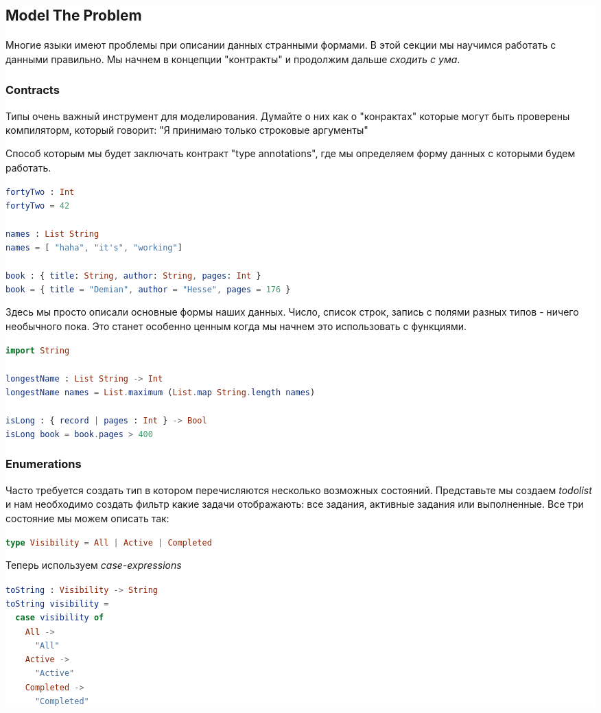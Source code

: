 
## Model The Problem

Многие языки имеют проблемы при описании данных странными формами.
В этой секции мы научимся работать с данными правильно.
Мы начнем в концепции "контракты" и продолжим дальше _сходить с ума_.


### Contracts

Типы очень важный инструмент для моделирования. Думайте о них как о "конрактах" которые могут быть проверены компиляторм, который говорит: "Я принимаю только строковые аргументы"

Способ которым мы будет заключать контракт "type annotations",
где мы определяем форму данных с которыми будем работать.

```elm
fortyTwo : Int
fortyTwo = 42

names : List String
names = [ "haha", "it's", "working"]

book : { title: String, author: String, pages: Int }
book = { title = "Demian", author = "Hesse", pages = 176 }
```

Здесь мы просто описали основные формы наших данных.
Число, список строк, запись с полями разных типов - ничего необычного пока. Это станет особенно ценным когда мы начнем это использовать с функциями.

```elm
import String

longestName : List String -> Int
longestName names = List.maximum (List.map String.length names)

isLong : { record | pages : Int } -> Bool
isLong book = book.pages > 400
```


### Enumerations

Часто требуется создать тип в котором перечисляются несколько возможных состояний. Представьте мы создаем _todolist_ и нам необходимо создать фильтр какие задачи отображають: все задания, активные задания или выполненные.
Все три состояние мы можем описать так:

```elm
type Visibility = All | Active | Completed
```

Теперь используем *case-expressions*

```elm
toString : Visibility -> String
toString visibility = 
  case visibility of
    All ->
      "All"
    Active ->
      "Active"
    Completed ->
      "Completed"
```
